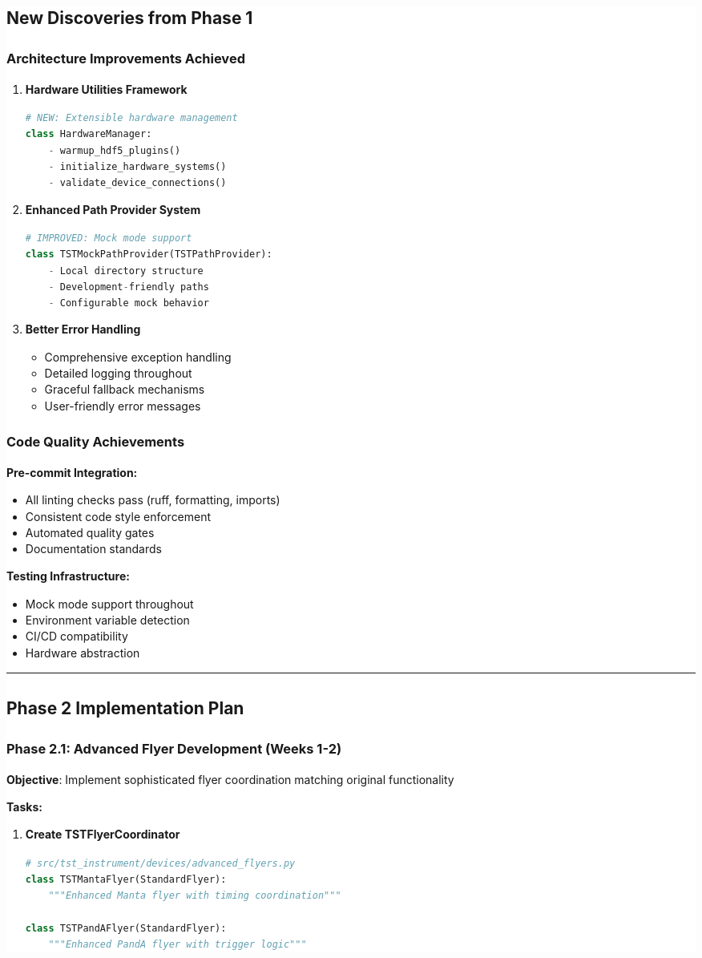 ## New Discoveries from Phase 1

### Architecture Improvements Achieved

1. **Hardware Utilities Framework**
   ```python
   # NEW: Extensible hardware management
   class HardwareManager:
       - warmup_hdf5_plugins()
       - initialize_hardware_systems() 
       - validate_device_connections()
   ```

2. **Enhanced Path Provider System**
   ```python
   # IMPROVED: Mock mode support
   class TSTMockPathProvider(TSTPathProvider):
       - Local directory structure
       - Development-friendly paths
       - Configurable mock behavior
   ```

3. **Better Error Handling**
   - Comprehensive exception handling
   - Detailed logging throughout
   - Graceful fallback mechanisms
   - User-friendly error messages

### Code Quality Achievements

**Pre-commit Integration:**
- All linting checks pass (ruff, formatting, imports)
- Consistent code style enforcement
- Automated quality gates
- Documentation standards

**Testing Infrastructure:**
- Mock mode support throughout
- Environment variable detection
- CI/CD compatibility
- Hardware abstraction

---

## Phase 2 Implementation Plan

### Phase 2.1: Advanced Flyer Development (Weeks 1-2)

**Objective**: Implement sophisticated flyer coordination matching original functionality

**Tasks:**
1. **Create TSTFlyerCoordinator**
   ```python
   # src/tst_instrument/devices/advanced_flyers.py
   class TSTMantaFlyer(StandardFlyer):
       """Enhanced Manta flyer with timing coordination"""
       
   class TSTPandAFlyer(StandardFlyer):  
       """Enhanced PandA flyer with trigger logic"""
   ```
